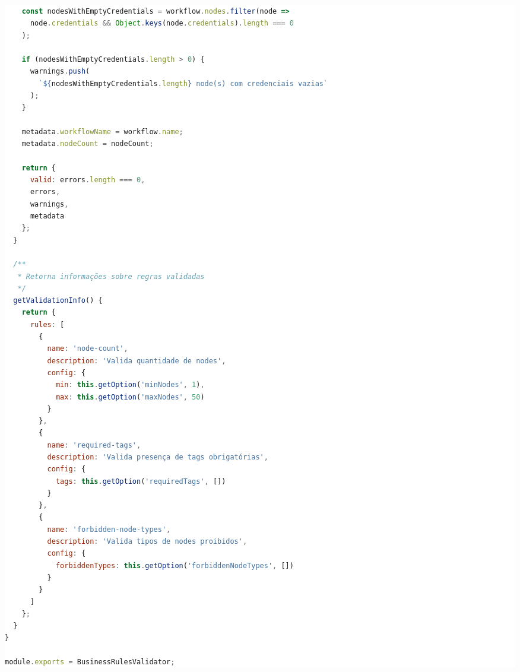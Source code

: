 ```javascript
    const nodesWithEmptyCredentials = workflow.nodes.filter(node =>
      node.credentials && Object.keys(node.credentials).length === 0
    );

    if (nodesWithEmptyCredentials.length > 0) {
      warnings.push(
        `${nodesWithEmptyCredentials.length} node(s) com credenciais vazias`
      );
    }

    metadata.workflowName = workflow.name;
    metadata.nodeCount = nodeCount;

    return {
      valid: errors.length === 0,
      errors,
      warnings,
      metadata
    };
  }

  /**
   * Retorna informações sobre regras validadas
   */
  getValidationInfo() {
    return {
      rules: [
        {
          name: 'node-count',
          description: 'Valida quantidade de nodes',
          config: {
            min: this.getOption('minNodes', 1),
            max: this.getOption('maxNodes', 50)
          }
        },
        {
          name: 'required-tags',
          description: 'Valida presença de tags obrigatórias',
          config: {
            tags: this.getOption('requiredTags', [])
          }
        },
        {
          name: 'forbidden-node-types',
          description: 'Valida tipos de nodes proibidos',
          config: {
            forbiddenTypes: this.getOption('forbiddenNodeTypes', [])
          }
        }
      ]
    };
  }
}

module.exports = BusinessRulesValidator;
```
